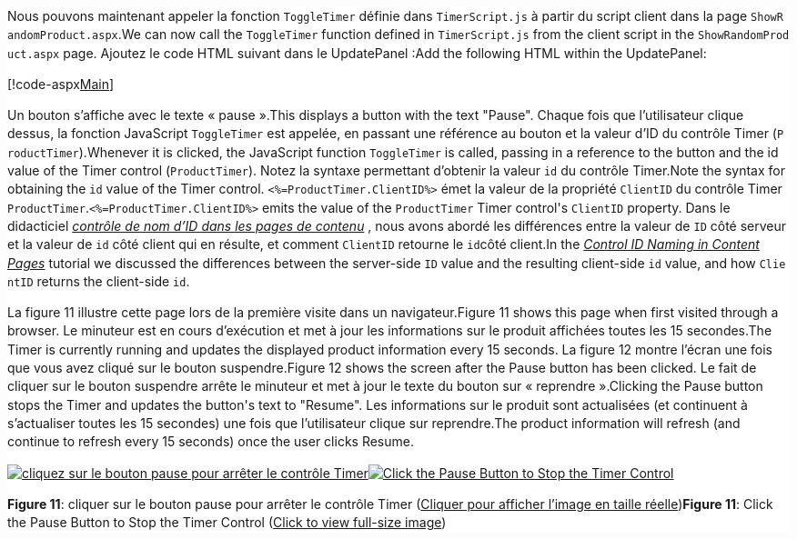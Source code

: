 <span data-ttu-id="e180c-263">Nous pouvons maintenant appeler la fonction `ToggleTimer` définie dans `TimerScript.js` à partir du script client dans la page `ShowRandomProduct.aspx`.</span><span class="sxs-lookup"><span data-stu-id="e180c-263">We can now call the `ToggleTimer` function defined in `TimerScript.js` from the client script in the `ShowRandomProduct.aspx` page.</span></span> <span data-ttu-id="e180c-264">Ajoutez le code HTML suivant dans le UpdatePanel :</span><span class="sxs-lookup"><span data-stu-id="e180c-264">Add the following HTML within the UpdatePanel:</span></span>

[!code-aspx[Main](master-pages-and-asp-net-ajax-cs/samples/sample10.aspx)]

<span data-ttu-id="e180c-265">Un bouton s’affiche avec le texte « pause ».</span><span class="sxs-lookup"><span data-stu-id="e180c-265">This displays a button with the text "Pause".</span></span> <span data-ttu-id="e180c-266">Chaque fois que l’utilisateur clique dessus, la fonction JavaScript `ToggleTimer` est appelée, en passant une référence au bouton et la valeur d’ID du contrôle Timer (`ProductTimer`).</span><span class="sxs-lookup"><span data-stu-id="e180c-266">Whenever it is clicked, the JavaScript function `ToggleTimer` is called, passing in a reference to the button and the id value of the Timer control (`ProductTimer`).</span></span> <span data-ttu-id="e180c-267">Notez la syntaxe permettant d’obtenir la valeur `id` du contrôle Timer.</span><span class="sxs-lookup"><span data-stu-id="e180c-267">Note the syntax for obtaining the `id` value of the Timer control.</span></span> <span data-ttu-id="e180c-268">`<%=ProductTimer.ClientID%>` émet la valeur de la propriété `ClientID` du contrôle Timer `ProductTimer`.</span><span class="sxs-lookup"><span data-stu-id="e180c-268">`<%=ProductTimer.ClientID%>` emits the value of the `ProductTimer` Timer control's `ClientID` property.</span></span> <span data-ttu-id="e180c-269">Dans le didacticiel [*contrôle de nom d’ID dans les pages de contenu*](control-id-naming-in-content-pages-cs.md) , nous avons abordé les différences entre la valeur de `ID` côté serveur et la valeur de `id` côté client qui en résulte, et comment `ClientID` retourne le `id`côté client.</span><span class="sxs-lookup"><span data-stu-id="e180c-269">In the [*Control ID Naming in Content Pages*](control-id-naming-in-content-pages-cs.md) tutorial we discussed the differences between the server-side `ID` value and the resulting client-side `id` value, and how `ClientID` returns the client-side `id`.</span></span>

<span data-ttu-id="e180c-270">La figure 11 illustre cette page lors de la première visite dans un navigateur.</span><span class="sxs-lookup"><span data-stu-id="e180c-270">Figure 11 shows this page when first visited through a browser.</span></span> <span data-ttu-id="e180c-271">Le minuteur est en cours d’exécution et met à jour les informations sur le produit affichées toutes les 15 secondes.</span><span class="sxs-lookup"><span data-stu-id="e180c-271">The Timer is currently running and updates the displayed product information every 15 seconds.</span></span> <span data-ttu-id="e180c-272">La figure 12 montre l’écran une fois que vous avez cliqué sur le bouton suspendre.</span><span class="sxs-lookup"><span data-stu-id="e180c-272">Figure 12 shows the screen after the Pause button has been clicked.</span></span> <span data-ttu-id="e180c-273">Le fait de cliquer sur le bouton suspendre arrête le minuteur et met à jour le texte du bouton sur « reprendre ».</span><span class="sxs-lookup"><span data-stu-id="e180c-273">Clicking the Pause button stops the Timer and updates the button's text to "Resume".</span></span> <span data-ttu-id="e180c-274">Les informations sur le produit sont actualisées (et continuent à s’actualiser toutes les 15 secondes) une fois que l’utilisateur clique sur reprendre.</span><span class="sxs-lookup"><span data-stu-id="e180c-274">The product information will refresh (and continue to refresh every 15 seconds) once the user clicks Resume.</span></span>

<span data-ttu-id="e180c-275">[![cliquez sur le bouton pause pour arrêter le contrôle Timer](master-pages-and-asp-net-ajax-cs/_static/image32.png)](master-pages-and-asp-net-ajax-cs/_static/image31.png)</span><span class="sxs-lookup"><span data-stu-id="e180c-275">[![Click the Pause Button to Stop the Timer Control](master-pages-and-asp-net-ajax-cs/_static/image32.png)](master-pages-and-asp-net-ajax-cs/_static/image31.png)</span></span>

<span data-ttu-id="e180c-276">**Figure 11**: cliquer sur le bouton pause pour arrêter le contrôle Timer ([Cliquer pour afficher l’image en taille réelle](master-pages-and-asp-net-ajax-cs/_static/image33.png))</span><span class="sxs-lookup"><span data-stu-id="e180c-276">**Figure 11**: Click the Pause Button to Stop the Timer Control  ([Click to view full-size image](master-pages-and-asp-net-ajax-cs/_static/image33.png))</span></span>
